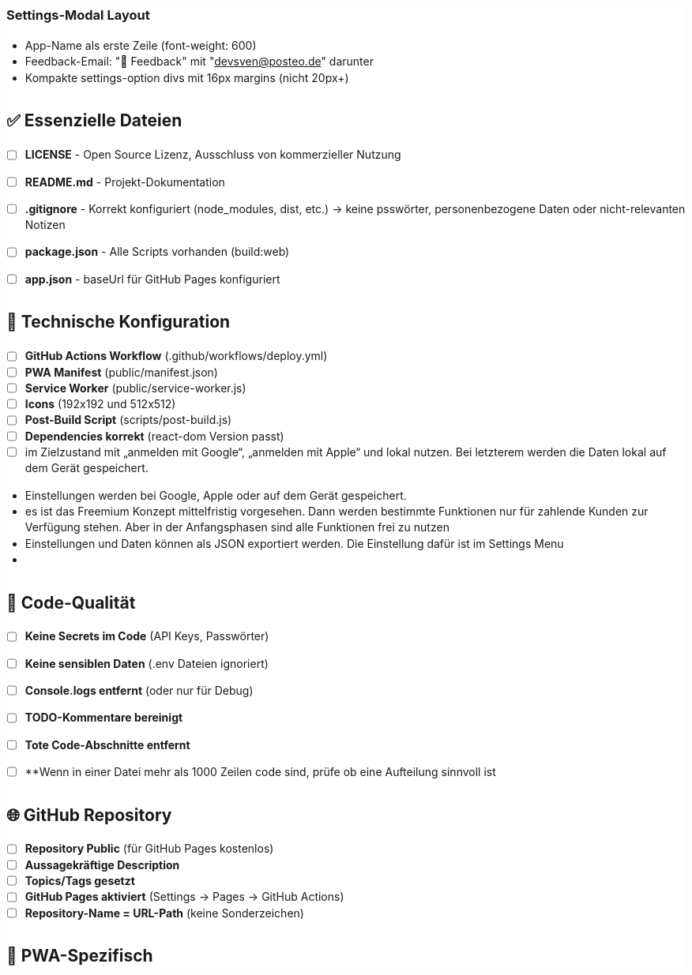 ### Settings-Modal Layout
- App-Name als erste Zeile (font-weight: 600)
- Feedback-Email: "📧 Feedback" mit "devsven@posteo.de" darunter
- Kompakte settings-option divs mit 16px margins (nicht 20px+)

## ✅ Essenzielle Dateien

- [ ] **LICENSE** - Open Source Lizenz, Ausschluss von kommerzieller Nutzung
- [ ] **README.md** - Projekt-Dokumentation
- [ ] **.gitignore** - Korrekt konfiguriert (node_modules, dist, etc.) -> keine psswörter, personenbezogene Daten oder nicht-relevanten Notizen
- [ ] **package.json** - Alle Scripts vorhanden (build:web)
- [ ] **app.json** - baseUrl für GitHub Pages konfiguriert


## 🔧 Technische Konfiguration

- [ ] **GitHub Actions Workflow** (.github/workflows/deploy.yml)
- [ ] **PWA Manifest** (public/manifest.json)
- [ ] **Service Worker** (public/service-worker.js)
- [ ] **Icons** (192x192 und 512x512)
- [ ] **Post-Build Script** (scripts/post-build.js)
- [ ] **Dependencies korrekt** (react-dom Version passt)
- [ ] im Zielzustand mit „anmelden mit Google“, „anmelden mit Apple“ und lokal nutzen. Bei letzterem werden die Daten lokal auf dem Gerät gespeichert.
- Einstellungen werden bei Google, Apple oder auf dem Gerät gespeichert. 
- es ist das Freemium Konzept mittelfristig vorgesehen. Dann werden bestimmte Funktionen nur für zahlende Kunden zur Verfügung stehen. Aber in der Anfangsphasen sind alle Funktionen frei zu nutzen
- Einstellungen und Daten können als JSON exportiert werden. Die Einstellung dafür ist im Settings Menu 
- 

## 📝 Code-Qualität

- [ ] **Keine Secrets im Code** (API Keys, Passwörter)
- [ ] **Keine sensiblen Daten** (.env Dateien ignoriert)
- [ ] **Console.logs entfernt** (oder nur für Debug)
- [ ] **TODO-Kommentare bereinigt**
- [ ] **Tote Code-Abschnitte entfernt**
- [ ] **Wenn in einer Datei mehr als 1000 Zeilen code sind, prüfe ob eine Aufteilung sinnvoll ist


## 🌐 GitHub Repository

- [ ] **Repository Public** (für GitHub Pages kostenlos)
- [ ] **Aussagekräftige Description**
- [ ] **Topics/Tags gesetzt**
- [ ] **GitHub Pages aktiviert** (Settings → Pages → GitHub Actions)
- [ ] **Repository-Name = URL-Path** (keine Sonderzeichen)

## 📱 PWA-Spezifisch
